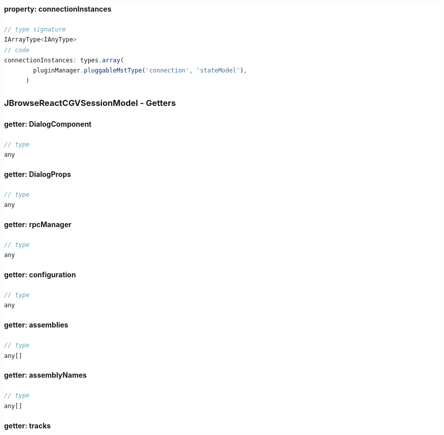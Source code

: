#### property: connectionInstances

```js
// type signature
IArrayType<IAnyType>
// code
connectionInstances: types.array(
        pluginManager.pluggableMstType('connection', 'stateModel'),
      )
```

### JBrowseReactCGVSessionModel - Getters

#### getter: DialogComponent

```js
// type
any
```

#### getter: DialogProps

```js
// type
any
```

#### getter: rpcManager

```js
// type
any
```

#### getter: configuration

```js
// type
any
```

#### getter: assemblies

```js
// type
any[]
```

#### getter: assemblyNames

```js
// type
any[]
```

#### getter: tracks
